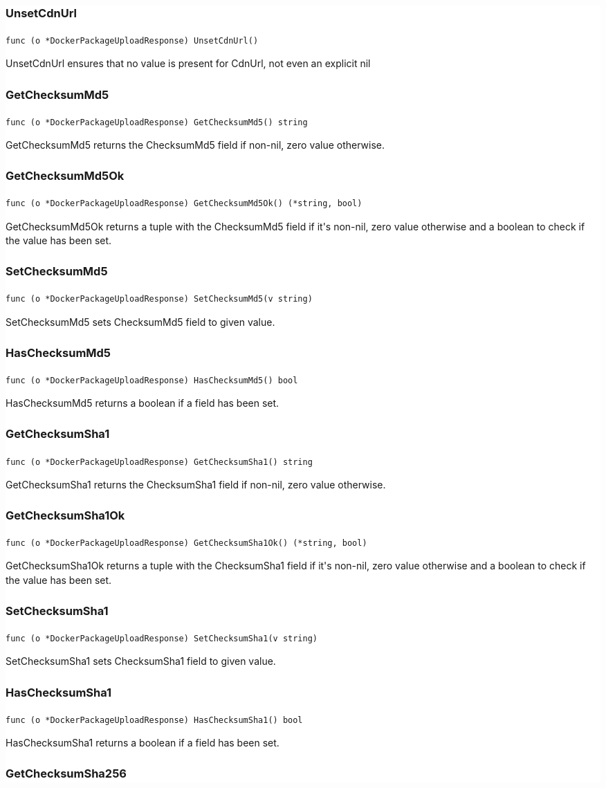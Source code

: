 ### UnsetCdnUrl
`func (o *DockerPackageUploadResponse) UnsetCdnUrl()`

UnsetCdnUrl ensures that no value is present for CdnUrl, not even an explicit nil
### GetChecksumMd5

`func (o *DockerPackageUploadResponse) GetChecksumMd5() string`

GetChecksumMd5 returns the ChecksumMd5 field if non-nil, zero value otherwise.

### GetChecksumMd5Ok

`func (o *DockerPackageUploadResponse) GetChecksumMd5Ok() (*string, bool)`

GetChecksumMd5Ok returns a tuple with the ChecksumMd5 field if it's non-nil, zero value otherwise
and a boolean to check if the value has been set.

### SetChecksumMd5

`func (o *DockerPackageUploadResponse) SetChecksumMd5(v string)`

SetChecksumMd5 sets ChecksumMd5 field to given value.

### HasChecksumMd5

`func (o *DockerPackageUploadResponse) HasChecksumMd5() bool`

HasChecksumMd5 returns a boolean if a field has been set.

### GetChecksumSha1

`func (o *DockerPackageUploadResponse) GetChecksumSha1() string`

GetChecksumSha1 returns the ChecksumSha1 field if non-nil, zero value otherwise.

### GetChecksumSha1Ok

`func (o *DockerPackageUploadResponse) GetChecksumSha1Ok() (*string, bool)`

GetChecksumSha1Ok returns a tuple with the ChecksumSha1 field if it's non-nil, zero value otherwise
and a boolean to check if the value has been set.

### SetChecksumSha1

`func (o *DockerPackageUploadResponse) SetChecksumSha1(v string)`

SetChecksumSha1 sets ChecksumSha1 field to given value.

### HasChecksumSha1

`func (o *DockerPackageUploadResponse) HasChecksumSha1() bool`

HasChecksumSha1 returns a boolean if a field has been set.

### GetChecksumSha256
